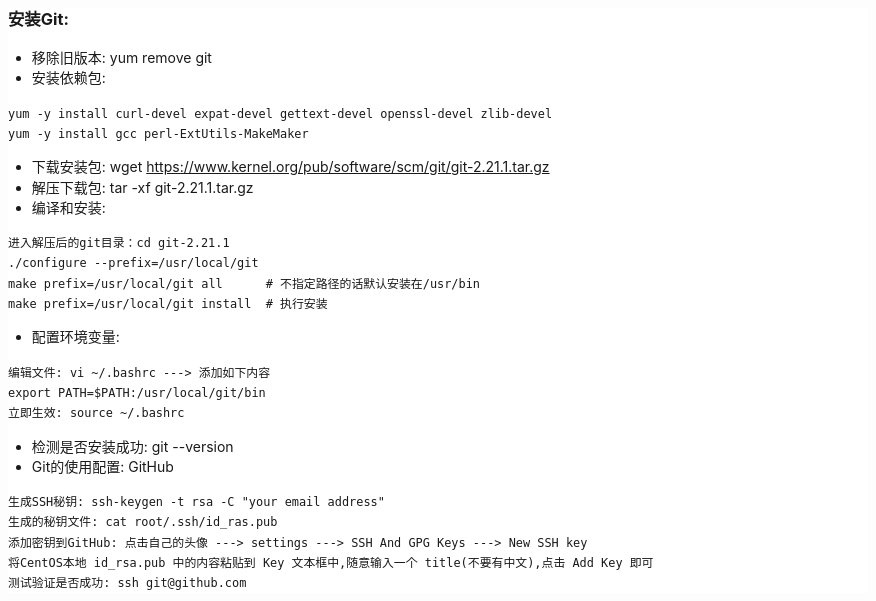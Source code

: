 ### 安装Git:
* 移除旧版本: yum remove git
* 安装依赖包:
```
yum -y install curl-devel expat-devel gettext-devel openssl-devel zlib-devel
yum -y install gcc perl-ExtUtils-MakeMaker
```
* 下载安装包: wget https://www.kernel.org/pub/software/scm/git/git-2.21.1.tar.gz
* 解压下载包: tar -xf git-2.21.1.tar.gz
* 编译和安装: 
```
进入解压后的git目录：cd git-2.21.1
./configure --prefix=/usr/local/git
make prefix=/usr/local/git all      # 不指定路径的话默认安装在/usr/bin
make prefix=/usr/local/git install  # 执行安装
```
* 配置环境变量:
```
编辑文件: vi ~/.bashrc ---> 添加如下内容
export PATH=$PATH:/usr/local/git/bin 
立即生效: source ~/.bashrc 

```
* 检测是否安装成功: git --version
* Git的使用配置: GitHub
```
生成SSH秘钥: ssh-keygen -t rsa -C "your email address"
生成的秘钥文件: cat root/.ssh/id_ras.pub
添加密钥到GitHub: 点击自己的头像 ---> settings ---> SSH And GPG Keys ---> New SSH key
将CentOS本地 id_rsa.pub 中的内容粘贴到 Key 文本框中,随意输入一个 title(不要有中文),点击 Add Key 即可
测试验证是否成功: ssh git@github.com
```


